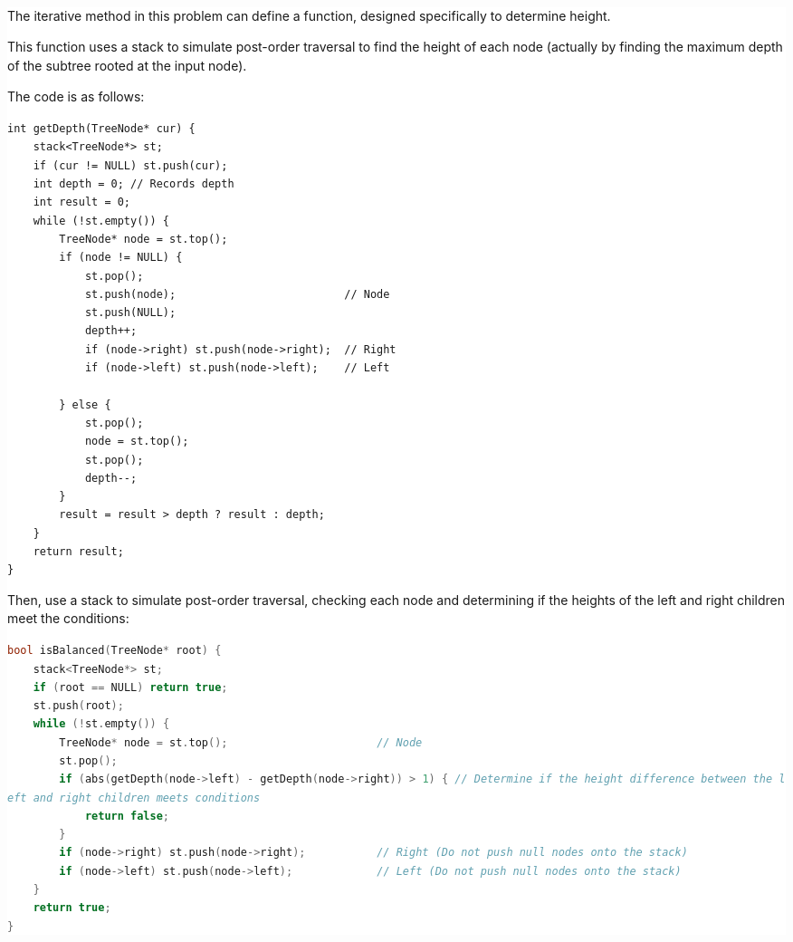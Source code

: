 The iterative method in this problem can define a function, designed specifically to determine height.

This function uses a stack to simulate post-order traversal to find the height of each node (actually by finding the maximum depth of the subtree rooted at the input node).

The code is as follows:

```
int getDepth(TreeNode* cur) {
    stack<TreeNode*> st;
    if (cur != NULL) st.push(cur);
    int depth = 0; // Records depth
    int result = 0;
    while (!st.empty()) {
        TreeNode* node = st.top();
        if (node != NULL) {
            st.pop();
            st.push(node);                          // Node
            st.push(NULL);
            depth++;
            if (node->right) st.push(node->right);  // Right
            if (node->left) st.push(node->left);    // Left

        } else {
            st.pop();
            node = st.top();
            st.pop();
            depth--;
        }
        result = result > depth ? result : depth;
    }
    return result;
}
```

Then, use a stack to simulate post-order traversal, checking each node and determining if the heights of the left and right children meet the conditions:

```cpp
bool isBalanced(TreeNode* root) {
    stack<TreeNode*> st;
    if (root == NULL) return true;
    st.push(root);
    while (!st.empty()) {
        TreeNode* node = st.top();                       // Node
        st.pop();
        if (abs(getDepth(node->left) - getDepth(node->right)) > 1) { // Determine if the height difference between the left and right children meets conditions
            return false;
        }
        if (node->right) st.push(node->right);           // Right (Do not push null nodes onto the stack)
        if (node->left) st.push(node->left);             // Left (Do not push null nodes onto the stack)
    }
    return true;
}
```
